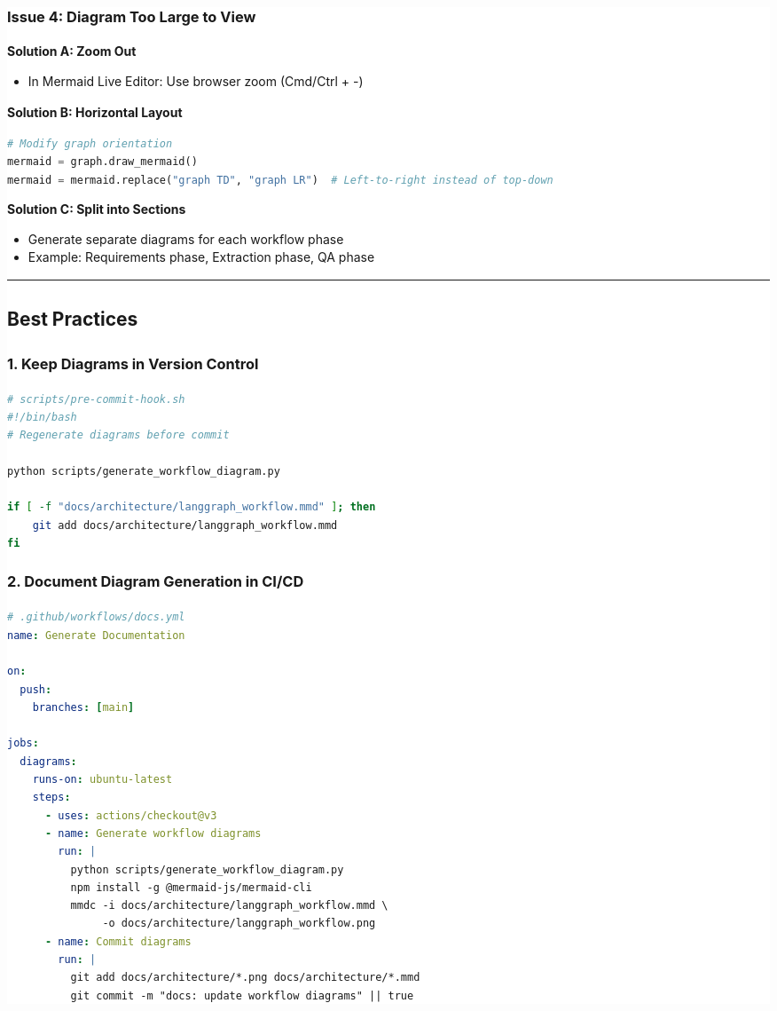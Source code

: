 ### Issue 4: Diagram Too Large to View

**Solution A: Zoom Out**
- In Mermaid Live Editor: Use browser zoom (Cmd/Ctrl + -)

**Solution B: Horizontal Layout**
```python
# Modify graph orientation
mermaid = graph.draw_mermaid()
mermaid = mermaid.replace("graph TD", "graph LR")  # Left-to-right instead of top-down
```

**Solution C: Split into Sections**
- Generate separate diagrams for each workflow phase
- Example: Requirements phase, Extraction phase, QA phase

---

## Best Practices

### 1. **Keep Diagrams in Version Control**

```bash
# scripts/pre-commit-hook.sh
#!/bin/bash
# Regenerate diagrams before commit

python scripts/generate_workflow_diagram.py

if [ -f "docs/architecture/langgraph_workflow.mmd" ]; then
    git add docs/architecture/langgraph_workflow.mmd
fi
```

### 2. **Document Diagram Generation in CI/CD**

```yaml
# .github/workflows/docs.yml
name: Generate Documentation

on:
  push:
    branches: [main]

jobs:
  diagrams:
    runs-on: ubuntu-latest
    steps:
      - uses: actions/checkout@v3
      - name: Generate workflow diagrams
        run: |
          python scripts/generate_workflow_diagram.py
          npm install -g @mermaid-js/mermaid-cli
          mmdc -i docs/architecture/langgraph_workflow.mmd \
               -o docs/architecture/langgraph_workflow.png
      - name: Commit diagrams
        run: |
          git add docs/architecture/*.png docs/architecture/*.mmd
          git commit -m "docs: update workflow diagrams" || true
```
